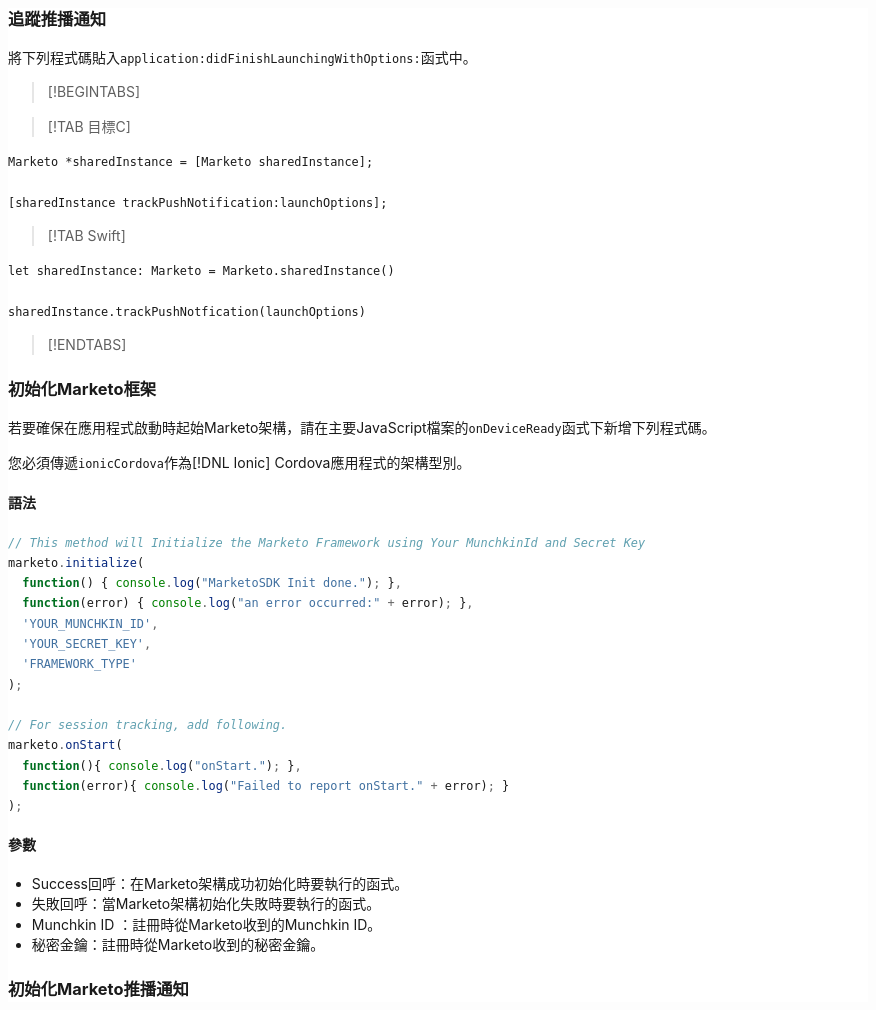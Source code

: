 ### 追蹤推播通知

將下列程式碼貼入`application:didFinishLaunchingWithOptions:`函式中。

>[!BEGINTABS]

>[!TAB 目標C]

```
Marketo *sharedInstance = [Marketo sharedInstance];

[sharedInstance trackPushNotification:launchOptions];
```

>[!TAB Swift]

```
let sharedInstance: Marketo = Marketo.sharedInstance()

sharedInstance.trackPushNotfication(launchOptions)
```

>[!ENDTABS]

### 初始化Marketo框架

若要確保在應用程式啟動時起始Marketo架構，請在主要JavaScript檔案的`onDeviceReady`函式下新增下列程式碼。

您必須傳遞`ionicCordova`作為[!DNL Ionic] Cordova應用程式的架構型別。

#### 語法

```javascript
// This method will Initialize the Marketo Framework using Your MunchkinId and Secret Key
marketo.initialize(
  function() { console.log("MarketoSDK Init done."); },
  function(error) { console.log("an error occurred:" + error); },
  'YOUR_MUNCHKIN_ID',
  'YOUR_SECRET_KEY',
  'FRAMEWORK_TYPE'
);

// For session tracking, add following.
marketo.onStart(
  function(){ console.log("onStart."); },
  function(error){ console.log("Failed to report onStart." + error); }
);
```

#### 參數

- Success回呼：在Marketo架構成功初始化時要執行的函式。
- 失敗回呼：當Marketo架構初始化失敗時要執行的函式。
- Munchkin ID ：註冊時從Marketo收到的Munchkin ID。
- 秘密金鑰：註冊時從Marketo收到的秘密金鑰。

### 初始化Marketo推播通知
